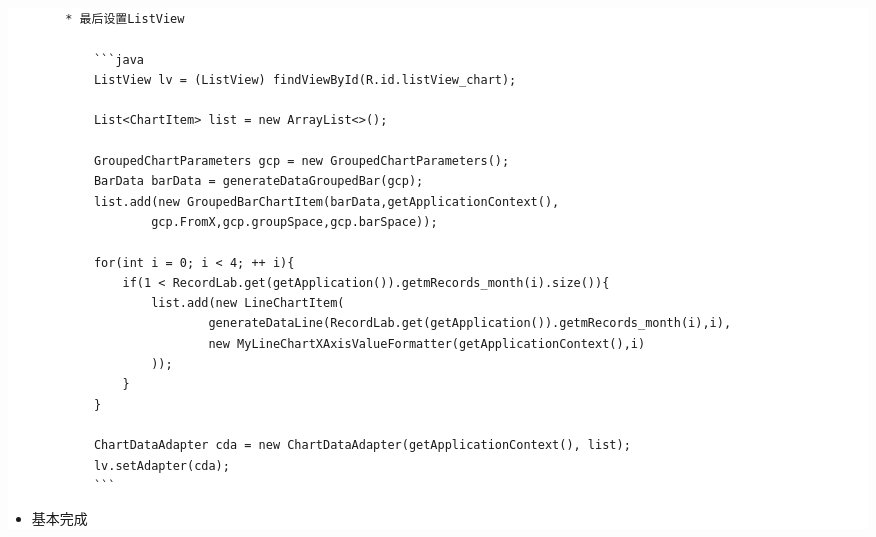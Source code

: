 			* 最后设置ListView

				```java
				ListView lv = (ListView) findViewById(R.id.listView_chart);

		        List<ChartItem> list = new ArrayList<>();

		        GroupedChartParameters gcp = new GroupedChartParameters();
		        BarData barData = generateDataGroupedBar(gcp);
		        list.add(new GroupedBarChartItem(barData,getApplicationContext(),
		                gcp.FromX,gcp.groupSpace,gcp.barSpace));

		        for(int i = 0; i < 4; ++ i){
		            if(1 < RecordLab.get(getApplication()).getmRecords_month(i).size()){
		                list.add(new LineChartItem(
		                        generateDataLine(RecordLab.get(getApplication()).getmRecords_month(i),i),
		                        new MyLineChartXAxisValueFormatter(getApplicationContext(),i)
		                ));
		            }
		        }

		        ChartDataAdapter cda = new ChartDataAdapter(getApplicationContext(), list);
		        lv.setAdapter(cda);
				```
				
* 基本完成
